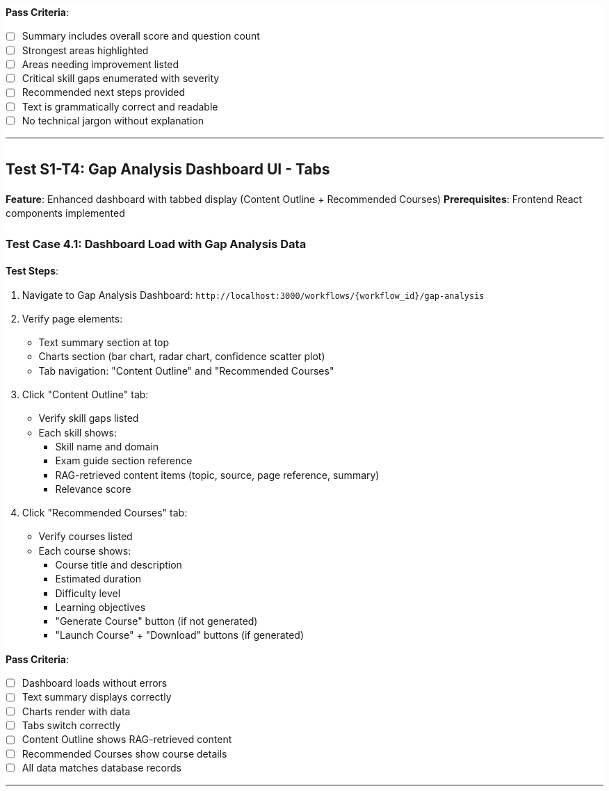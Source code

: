 **Pass Criteria**:
- [ ] Summary includes overall score and question count
- [ ] Strongest areas highlighted
- [ ] Areas needing improvement listed
- [ ] Critical skill gaps enumerated with severity
- [ ] Recommended next steps provided
- [ ] Text is grammatically correct and readable
- [ ] No technical jargon without explanation

---

## Test S1-T4: Gap Analysis Dashboard UI - Tabs

**Feature**: Enhanced dashboard with tabbed display (Content Outline + Recommended Courses)
**Prerequisites**: Frontend React components implemented

### Test Case 4.1: Dashboard Load with Gap Analysis Data

**Test Steps**:
1. Navigate to Gap Analysis Dashboard: `http://localhost:3000/workflows/{workflow_id}/gap-analysis`

2. Verify page elements:
   - Text summary section at top
   - Charts section (bar chart, radar chart, confidence scatter plot)
   - Tab navigation: "Content Outline" and "Recommended Courses"

3. Click "Content Outline" tab:
   - Verify skill gaps listed
   - Each skill shows:
     - Skill name and domain
     - Exam guide section reference
     - RAG-retrieved content items (topic, source, page reference, summary)
     - Relevance score

4. Click "Recommended Courses" tab:
   - Verify courses listed
   - Each course shows:
     - Course title and description
     - Estimated duration
     - Difficulty level
     - Learning objectives
     - "Generate Course" button (if not generated)
     - "Launch Course" + "Download" buttons (if generated)

**Pass Criteria**:
- [ ] Dashboard loads without errors
- [ ] Text summary displays correctly
- [ ] Charts render with data
- [ ] Tabs switch correctly
- [ ] Content Outline shows RAG-retrieved content
- [ ] Recommended Courses show course details
- [ ] All data matches database records

---
